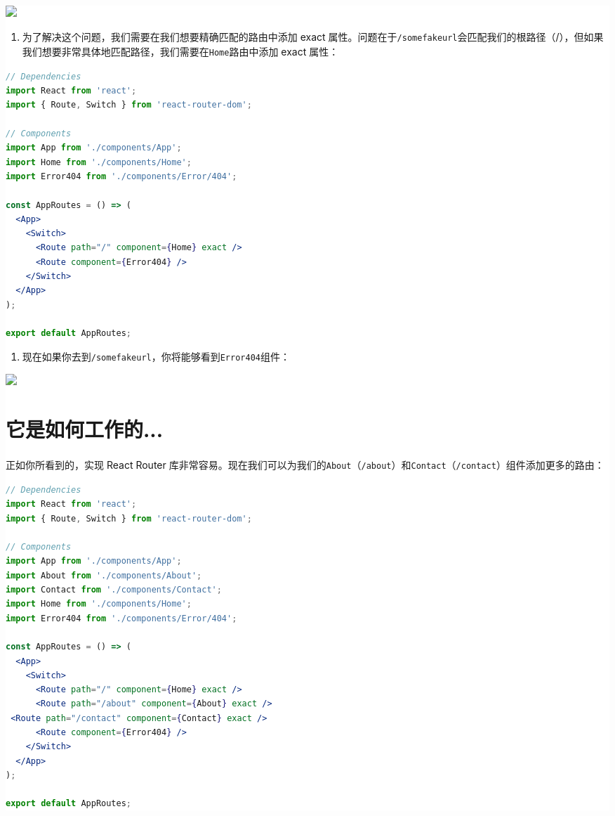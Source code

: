 ![](https://github.com/OpenDocCN/freelearn-react-zh/raw/master/docs/react-cb/img/36df8ae5-0ef3-4ab7-8a11-fbb6d9f72d49.png)

1.  为了解决这个问题，我们需要在我们想要精确匹配的路由中添加 exact 属性。问题在于`/somefakeurl`会匹配我们的根路径（/），但如果我们想要非常具体地匹配路径，我们需要在`Home`路由中添加 exact 属性：

```jsx
// Dependencies
import React from 'react';
import { Route, Switch } from 'react-router-dom';

// Components
import App from './components/App';
import Home from './components/Home';
import Error404 from './components/Error/404';

const AppRoutes = () => (
  <App>
    <Switch>
      <Route path="/" component={Home} exact />
      <Route component={Error404} />
    </Switch>
  </App>
);

export default AppRoutes;
```

1.  现在如果你去到`/somefakeurl`，你将能够看到`Error404`组件：

![](https://github.com/OpenDocCN/freelearn-react-zh/raw/master/docs/react-cb/img/9abed89f-2445-4d52-b9f5-0e08c7c53b9e.png)

# 它是如何工作的...

正如你所看到的，实现 React Router 库非常容易。现在我们可以为我们的`About`（`/about`）和`Contact`（`/contact`）组件添加更多的路由：

```jsx
// Dependencies
import React from 'react';
import { Route, Switch } from 'react-router-dom';

// Components
import App from './components/App';
import About from './components/About';
import Contact from './components/Contact';
import Home from './components/Home';
import Error404 from './components/Error/404';

const AppRoutes = () => (
  <App>
    <Switch>
      <Route path="/" component={Home} exact />
      <Route path="/about" component={About} exact />
 <Route path="/contact" component={Contact} exact />
      <Route component={Error404} />
    </Switch>
  </App>
);

export default AppRoutes;
```
